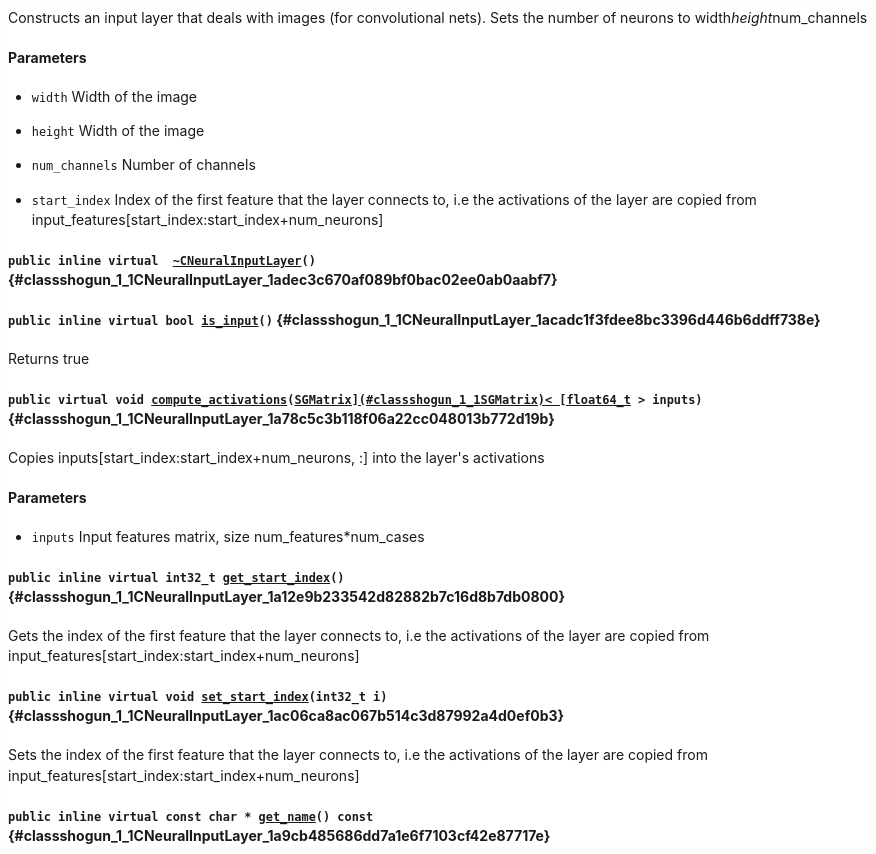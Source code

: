 Constructs an input layer that deals with images (for convolutional nets). Sets the number of neurons to width*height*num_channels

#### Parameters
* `width` Width of the image

* `height` Width of the image

* `num_channels` Number of channels

* `start_index` Index of the first feature that the layer connects to, i.e the activations of the layer are copied from input_features[start_index:start_index+num_neurons]

#### `public inline virtual  `[`~CNeuralInputLayer`](#classshogun_1_1CNeuralInputLayer_1adec3c670af089bf0bac02ee0ab0aabf7)`()` {#classshogun_1_1CNeuralInputLayer_1adec3c670af089bf0bac02ee0ab0aabf7}

#### `public inline virtual bool `[`is_input`](#classshogun_1_1CNeuralInputLayer_1acadc1f3fdee8bc3396d446b6ddff738e)`()` {#classshogun_1_1CNeuralInputLayer_1acadc1f3fdee8bc3396d446b6ddff738e}

Returns true

#### `public virtual void `[`compute_activations`](#classshogun_1_1CNeuralInputLayer_1a78c5c3b118f06a22cc048013b772d19b)`(`[`SGMatrix](#classshogun_1_1SGMatrix)< [float64_t`](#common_8h_1ac55f3ae81b5bc9053760baacf57e47f4)` > inputs)` {#classshogun_1_1CNeuralInputLayer_1a78c5c3b118f06a22cc048013b772d19b}

Copies inputs[start_index:start_index+num_neurons, :] into the layer's activations

#### Parameters
* `inputs` Input features matrix, size num_features*num_cases

#### `public inline virtual int32_t `[`get_start_index`](#classshogun_1_1CNeuralInputLayer_1a12e9b233542d82882b7c16d8b7db0800)`()` {#classshogun_1_1CNeuralInputLayer_1a12e9b233542d82882b7c16d8b7db0800}

Gets the index of the first feature that the layer connects to, i.e the activations of the layer are copied from input_features[start_index:start_index+num_neurons]

#### `public inline virtual void `[`set_start_index`](#classshogun_1_1CNeuralInputLayer_1ac06ca8ac067b514c3d87992a4d0ef0b3)`(int32_t i)` {#classshogun_1_1CNeuralInputLayer_1ac06ca8ac067b514c3d87992a4d0ef0b3}

Sets the index of the first feature that the layer connects to, i.e the activations of the layer are copied from input_features[start_index:start_index+num_neurons]

#### `public inline virtual const char * `[`get_name`](#classshogun_1_1CNeuralInputLayer_1a9cb485686dd7a1e6f7103cf42e87717e)`() const` {#classshogun_1_1CNeuralInputLayer_1a9cb485686dd7a1e6f7103cf42e87717e}
